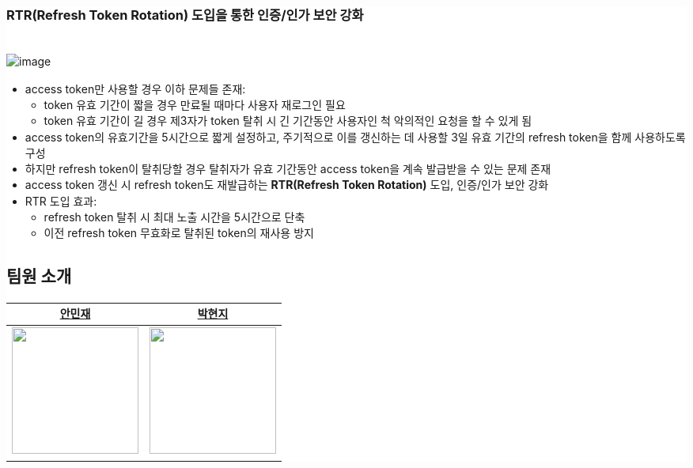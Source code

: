 ### RTR(Refresh Token Rotation) 도입을 통한 인증/인가 보안 강화
<br/>
<img width="807" alt="image" src="https://github.com/user-attachments/assets/23e50e04-44c0-4d22-9959-0e571c34e8c8">
<br/>

- access token만 사용할 경우 이하 문제들 존재:
    - token 유효 기간이 짧을 경우 만료될 때마다 사용자 재로그인 필요
    - token 유효 기간이 길 경우 제3자가 token 탈취 시 긴 기간동안 사용자인 척 악의적인 요청을 할 수 있게 됨
- access token의 유효기간을 5시간으로 짧게 설정하고, 주기적으로 이를 갱신하는 데 사용할 3일 유효 기간의 refresh token을 함께 사용하도록 구성
- 하지만 refresh token이 탈취당할 경우 탈취자가 유효 기간동안 access token을 계속 발급받을 수 있는 문제 존재
- access token 갱신 시 refresh token도 재발급하는 __RTR(Refresh Token Rotation)__ 도입, 인증/인가 보안 강화
- RTR 도입 효과:
    - refresh token 탈취 시 최대 노출 시간을 5시간으로 단축
    - 이전 refresh token 무효화로 탈취된 token의 재사용 방지

## 팀원 소개 
[안민재](https://github.com/Minjae-An)|[박현지](https://github.com/hhyuun)|
|:-:|:-:|
<img src="https://avatars.githubusercontent.com/u/101340860?v=4" height=160 width=160px></img> | <img src="https://avatars.githubusercontent.com/u/119161420?v=4" height=160 width=160px></img> |

